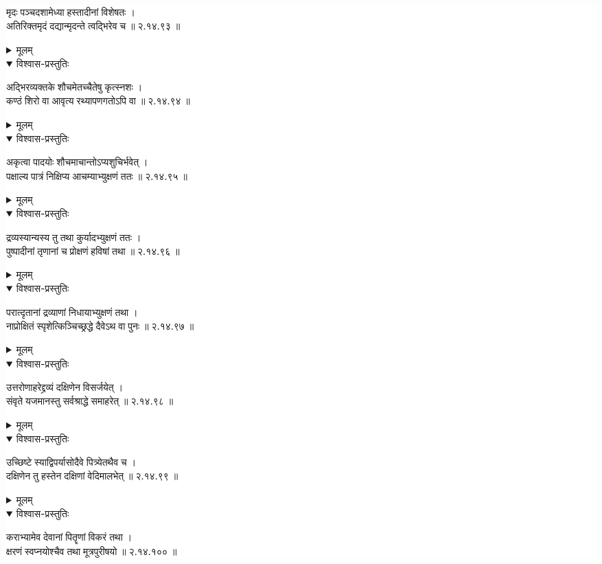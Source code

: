 मृदः पञ्चदशामेध्या हस्तादीनां विशेषतः ।  
अतिरिक्तमृदं दद्यान्मृदन्ते त्वद्भिरेव च ॥ २.१४.९३ ॥
</details>

<details><summary>मूलम्</summary></details>
  

<details open><summary>विश्वास-प्रस्तुतिः</summary>

अद्भिरव्यक्तके शौचमेतच्चैतेषु कृत्स्नशः ।  
कण्ठं शिरो वा आवृत्य रथ्यापणगतोऽपि वा ॥ २.१४.९४ ॥
</details>

<details><summary>मूलम्</summary></details>
  

<details open><summary>विश्वास-प्रस्तुतिः</summary>

अकृत्वा पादयोः शौचमाचान्तोऽप्यशुचिर्भवेत् ।  
पक्षाल्य पात्रं निक्षिप्य आचम्याभ्युक्षणं ततः ॥ २.१४.९५ ॥
</details>

<details><summary>मूलम्</summary></details>
  

<details open><summary>विश्वास-प्रस्तुतिः</summary>

द्रव्यस्यान्यस्य तु तथा कुर्यादभ्युक्षणं ततः ।  
पुष्पादीनां तृणानां च प्रोक्षणं हविषां तथा ॥ २.१४.९६ ॥
</details>

<details><summary>मूलम्</summary></details>
  

<details open><summary>विश्वास-प्रस्तुतिः</summary>

परात्दृतानां द्रव्याणां निधायाभ्युक्षणं तथा ।  
नाप्रोक्षितं स्पृशेत्किञ्चिच्छ्रद्धे दैवेऽथ वा पुनः ॥ २.१४.९७ ॥
</details>

<details><summary>मूलम्</summary></details>
  

<details open><summary>विश्वास-प्रस्तुतिः</summary>

उत्तरोणाहरेद्द्रव्यं दक्षिणेन विसर्जयेत् ।  
संवृते यजमानस्तु सर्वश्राद्धे समाहरेत् ॥ २.१४.९८ ॥
</details>

<details><summary>मूलम्</summary></details>
  

<details open><summary>विश्वास-प्रस्तुतिः</summary>

उच्छिष्टे स्याद्विपर्यासोदैवे पित्र्येतथैव च ।  
दक्षिणेन तु हस्तेन दक्षिणां वेदिमालभेत् ॥ २.१४.९९ ॥
</details>

<details><summary>मूलम्</summary></details>
  

<details open><summary>विश्वास-प्रस्तुतिः</summary>

कराभ्यामेव देवानां पितॄणां विकरं तथा ।  
क्षरणं स्वप्नयोश्चैव तथा मूत्रपुरीषयो ॥ २.१४.१०० ॥
</details>
